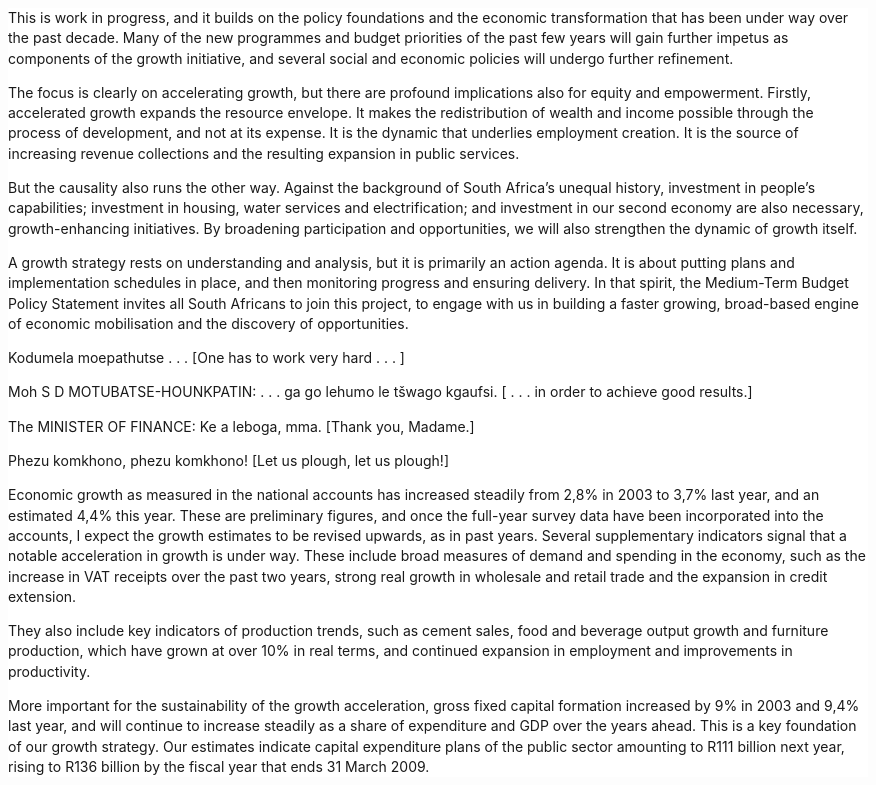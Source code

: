 This is work in progress, and it builds on the policy foundations and the
economic transformation that has been under way over the past decade. Many
of the new programmes and budget priorities of the past few years will gain
further impetus as components of the growth initiative, and several social
and economic policies will undergo further refinement.

The focus is clearly on accelerating growth, but there are profound
implications also for equity and empowerment. Firstly, accelerated growth
expands the resource envelope. It makes the redistribution of wealth and
income possible through the process of development, and not at its expense.
It is the dynamic that underlies employment creation. It is the source of
increasing revenue collections and the resulting expansion in public
services.

But the causality also runs the other way. Against the background of South
Africa’s unequal history, investment in people’s capabilities; investment
in housing, water services and electrification; and investment in our
second economy are also necessary, growth-enhancing initiatives. By
broadening participation and opportunities, we will also strengthen the
dynamic of growth itself.

A growth strategy rests on understanding and analysis, but it is primarily
an action agenda. It is about putting plans and implementation schedules in
place, and then monitoring progress and ensuring delivery. In that spirit,
the Medium-Term Budget Policy Statement invites all South Africans to join
this project, to engage with us in building a faster growing, broad-based
engine of economic mobilisation and the discovery of opportunities.

Kodumela moepathutse . . . [One has to work very hard . . . ]

Moh S D MOTUBATSE-HOUNKPATIN: . . . ga go lehumo le tšwago kgaufsi. [ . . .
in order to achieve good results.]

The MINISTER OF FINANCE: Ke a leboga, mma. [Thank you, Madame.]

Phezu komkhono, phezu komkhono! [Let us plough, let us plough!]

Economic growth as measured in the national accounts has increased steadily
from 2,8% in 2003 to 3,7% last year, and an estimated 4,4% this year. These
are preliminary figures, and once the full-year survey data have been
incorporated into the accounts, I expect the growth estimates to be revised
upwards, as in past years. Several supplementary indicators signal that a
notable acceleration in growth is under way. These include broad measures
of demand and spending in the economy, such as the increase in VAT receipts
over the past two years, strong real growth in wholesale and retail trade
and the expansion in credit extension.

They also include key indicators of production trends, such as cement
sales, food and beverage output growth and furniture production, which have
grown at over 10% in real terms, and continued expansion in employment and
improvements in productivity.

More important for the sustainability of the growth acceleration, gross
fixed capital formation increased by 9% in 2003 and 9,4% last year, and
will continue to increase steadily as a share of expenditure and GDP over
the years ahead. This is a key foundation of our growth strategy. Our
estimates indicate capital expenditure plans of the public sector amounting
to R111 billion next year, rising to R136 billion by the fiscal year that
ends 31 March 2009.

